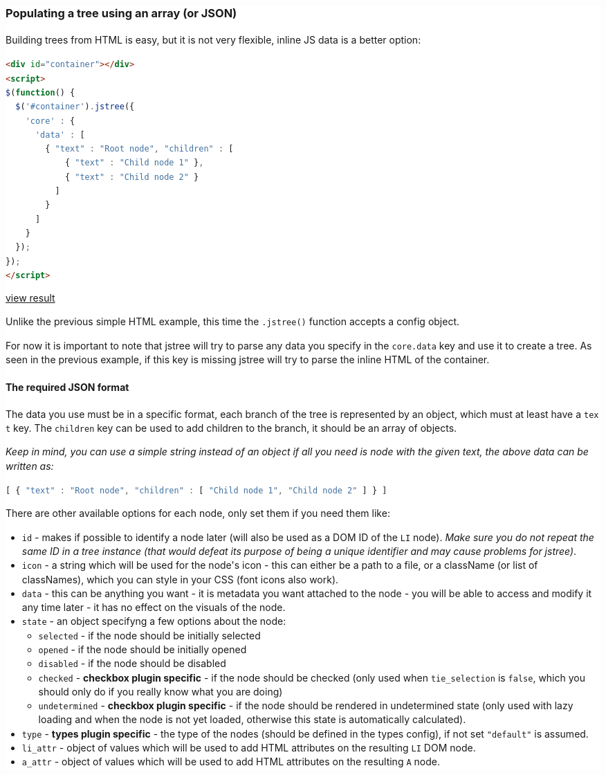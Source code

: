 
### Populating a tree using an array (or JSON)

Building trees from HTML is easy, but it is not very flexible, inline JS data is a better option:

```html
<div id="container"></div>
<script>
$(function() {
  $('#container').jstree({
    'core' : {
      'data' : [
        { "text" : "Root node", "children" : [
            { "text" : "Child node 1" },
            { "text" : "Child node 2" }
          ]
        }
      ]
    }
  });
});
</script>
```

[view result](http://jsfiddle.net/vakata/2kwkh2uL/4478/)

Unlike the previous simple HTML example, this time the `.jstree()` function accepts a config object.

For now it is important to note that jstree will try to parse any data you specify in the  `core.data` key and use it to create a tree. As seen in the previous example, if this key is missing jstree will try to parse the inline HTML of the container.

#### The required JSON format

The data you use must be in a specific format, each branch of the tree is represented by an object, which must at least have a `text` key. The `children` key can be used to add children to the branch, it should be an array of objects.

_Keep in mind, you can use a simple string instead of an object if all you need is node with the given text, the above data can be written as:_

```js
[ { "text" : "Root node", "children" : [ "Child node 1", "Child node 2" ] } ]
```

There are other available options for each node, only set them if you need them like:

 * `id` - makes if possible to identify a node later (will also be used as a DOM ID of the `LI` node). _Make sure you do not repeat the same ID in a tree instance (that would defeat its purpose of being a unique identifier and may cause problems for jstree)_.
 * `icon` - a string which will be used for the node's icon - this can either be a path to a file, or a className (or list of classNames), which you can style in your CSS (font icons also work).
 * `data` - this can be anything you want - it is metadata you want attached to the node - you will be able to access and modify it any time later - it has no effect on the visuals of the node.
 * `state` - an object specifyng a few options about the node:
   - `selected` - if the node should be initially selected
   - `opened` - if the node should be initially opened
   - `disabled` - if the node should be disabled
   - `checked` - __checkbox plugin specific__ - if the node should be checked (only used when `tie_selection` is `false`, which you should only do if you really know what you are doing)
   - `undetermined` - __checkbox plugin specific__ - if the node should be rendered in undetermined state (only used with lazy loading and when the node is not yet loaded, otherwise this state is automatically calculated).
 * `type` - __types plugin specific__ - the type of the nodes (should be defined in the types config), if not set `"default"` is assumed.
 * `li_attr` - object of values which will be used to add HTML attributes on the resulting `LI` DOM node.
 * `a_attr` - object of values which will be used to add HTML attributes on the resulting `A` node.

[paypal]: https://www.paypal.com/cgi-bin/webscr?cmd=_xclick&business=paypal@vakata.com&currency_code=USD&amount=&return=http://jstree.com/donation&item_name=Buy+me+a+coffee+for+jsTree